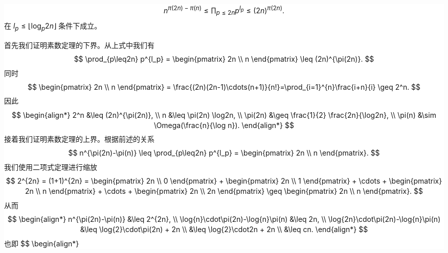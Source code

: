 $$
n^{\pi(2n)-\pi(n)} \leq  \prod_{p\leq2n} p^{l_p} \leq (2n)^{\pi(2n)}.
$$
在 $l_p \leq \lfloor \log_{p}{2n} \rfloor$ 条件下成立。

首先我们证明素数定理的下界。从上式中我们有
$$
\prod_{p\leq2n} p^{l_p} = \begin{pmatrix}
2n \\ n 
\end{pmatrix} \leq (2n)^{\pi(2n)}.
$$
同时
$$
\begin{pmatrix}
    2n \\ n 
\end{pmatrix} = \frac{(2n)(2n-1)\cdots(n+1)}{n!}=\prod_{i=1}^{n}\frac{i+n}{i} \geq 2^n.
$$
因此
$$
\begin{align*}
    2^n &\leq (2n)^{\pi(2n)}, \\
    n &\leq \pi(2n) \log2n, \\
    \pi(2n) &\geq \frac{1}{2} \frac{2n}{\log2n}, \\
    \pi(n) &\sim \Omega(\frac{n}{\log n}).
\end{align*}
$$
接着我们证明素数定理的上界。根据前述的关系
$$
n^{\pi(2n)-\pi(n)} \leq  \prod_{p\leq2n} p^{l_p} = \begin{pmatrix}
    2n \\ n 
\end{pmatrix}.
$$
我们使用二项式定理进行缩放
$$
2^{2n} = (1+1)^{2n} = 
\begin{pmatrix}
    2n \\ 0 
\end{pmatrix} + 
\begin{pmatrix}
    2n \\ 1
\end{pmatrix} + \cdots +
\begin{pmatrix}
    2n \\ n 
\end{pmatrix} + \cdots +
\begin{pmatrix}
    2n \\ 2n 
\end{pmatrix} \geq 
\begin{pmatrix}
    2n \\ n 
\end{pmatrix}.
$$
从而
$$
\begin{align*}
    n^{\pi(2n)-\pi(n)} &\leq 2^{2n}, \\
    \log{n}\cdot\pi(2n)-\log{n}\pi(n) &\leq 2n, \\
    \log{2n}\cdot\pi(2n)-\log{n}\pi(n) &\leq \log{2}\cdot\pi(2n) + 2n \\
    &\leq \log{2}\cdot2n + 2n \\
    &\leq cn.
\end{align*}
$$
也即
$$
\begin{align*}